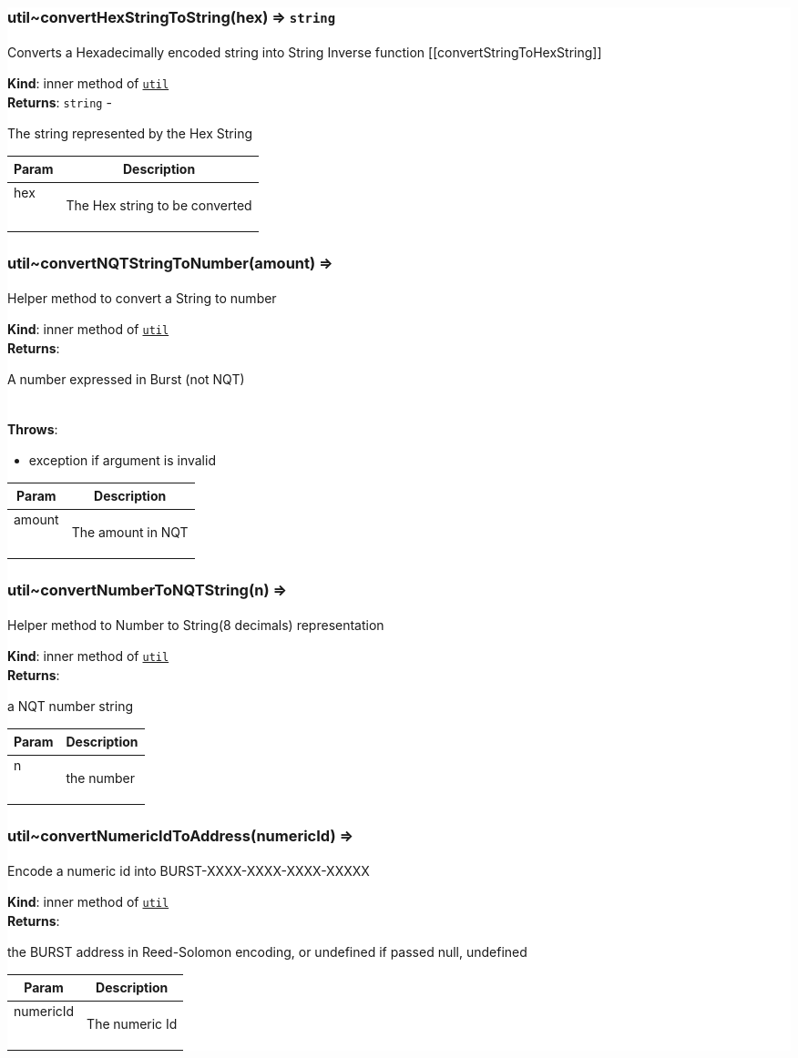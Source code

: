 <a name="module_util..convertHexStringToString"></a>

### util~convertHexStringToString(hex) ⇒ <code>string</code>
<p>Converts a Hexadecimally encoded string into String
Inverse function [[convertStringToHexString]]</p>

**Kind**: inner method of [<code>util</code>](#module_util)  
**Returns**: <code>string</code> - <p>The string represented by the Hex String</p>  

| Param | Description |
| --- | --- |
| hex | <p>The Hex string to be converted</p> |

<a name="module_util..convertNQTStringToNumber"></a>

### util~convertNQTStringToNumber(amount) ⇒
<p>Helper method to convert a String to number</p>

**Kind**: inner method of [<code>util</code>](#module_util)  
**Returns**: <p>A number expressed in Burst (not NQT)</p>  
**Throws**:

- <p>exception if argument is invalid</p>


| Param | Description |
| --- | --- |
| amount | <p>The amount in NQT</p> |

<a name="module_util..convertNumberToNQTString"></a>

### util~convertNumberToNQTString(n) ⇒
<p>Helper method to Number to String(8 decimals) representation</p>

**Kind**: inner method of [<code>util</code>](#module_util)  
**Returns**: <p>a NQT number string</p>  

| Param | Description |
| --- | --- |
| n | <p>the number</p> |

<a name="module_util..convertNumericIdToAddress"></a>

### util~convertNumericIdToAddress(numericId) ⇒
<p>Encode a numeric id into BURST-XXXX-XXXX-XXXX-XXXXX</p>

**Kind**: inner method of [<code>util</code>](#module_util)  
**Returns**: <p>the BURST address in Reed-Solomon encoding, or undefined if passed null, undefined</p>  

| Param | Description |
| --- | --- |
| numericId | <p>The numeric Id</p> |
